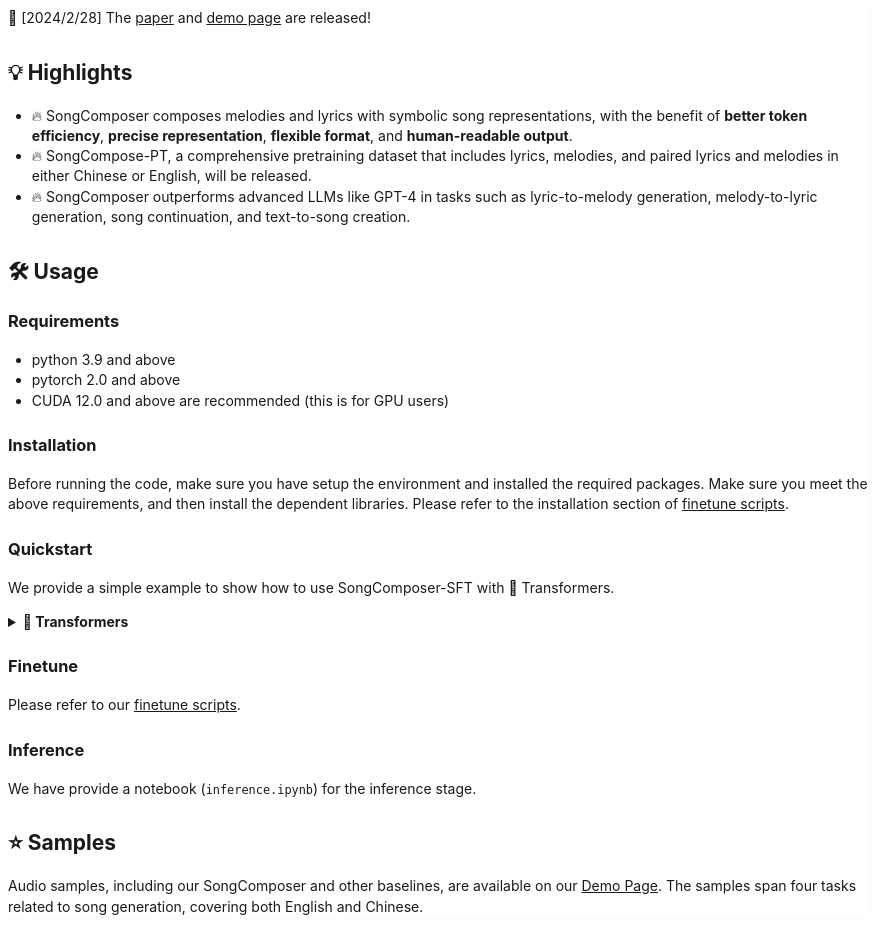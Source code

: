 🚀 [2024/2/28] The [paper](https://arxiv.org/pdf/2402.17645) and [demo page](https://pjlab-songcomposer.github.io) are released!

## 💡 Highlights
- 🔥 SongComposer composes melodies and lyrics with symbolic song representations, with the benefit of
**better token efficiency**, **precise representation**, **flexible format**, and **human-readable output**.
- 🔥 SongCompose-PT, a comprehensive pretraining dataset that includes lyrics, melodies, and
paired lyrics and melodies in either Chinese or English, will be released.
- 🔥 SongComposer outperforms advanced LLMs like GPT-4 in tasks such as lyric-to-melody generation, melody-to-lyric generation, song continuation, and text-to-song creation.


## 🛠️ Usage
### Requirements

- python 3.9 and above
- pytorch 2.0 and above
- CUDA 12.0 and above are recommended (this is for GPU users)


### Installation

Before running the code, make sure you have setup the environment and installed the required packages. Make sure you meet the above requirements, and then install the dependent libraries.
Please refer to the installation section of [finetune scripts](finetune/README.md).

### Quickstart

We provide a simple example to show how to use SongComposer-SFT with 🤗 Transformers.

<details><summary>
    <b>🤗 Transformers</b>
  </summary></details>


### Finetune

Please refer to our [finetune scripts](finetune/README.md).


### Inference

We have provide a notebook (`inference.ipynb`) for the inference stage.

##   ⭐ Samples
Audio samples, including our SongComposer and other baselines, are available on our [Demo Page](https://pjlab-songcomposer.github.io). The samples span four tasks related to song generation, covering both English and Chinese.


